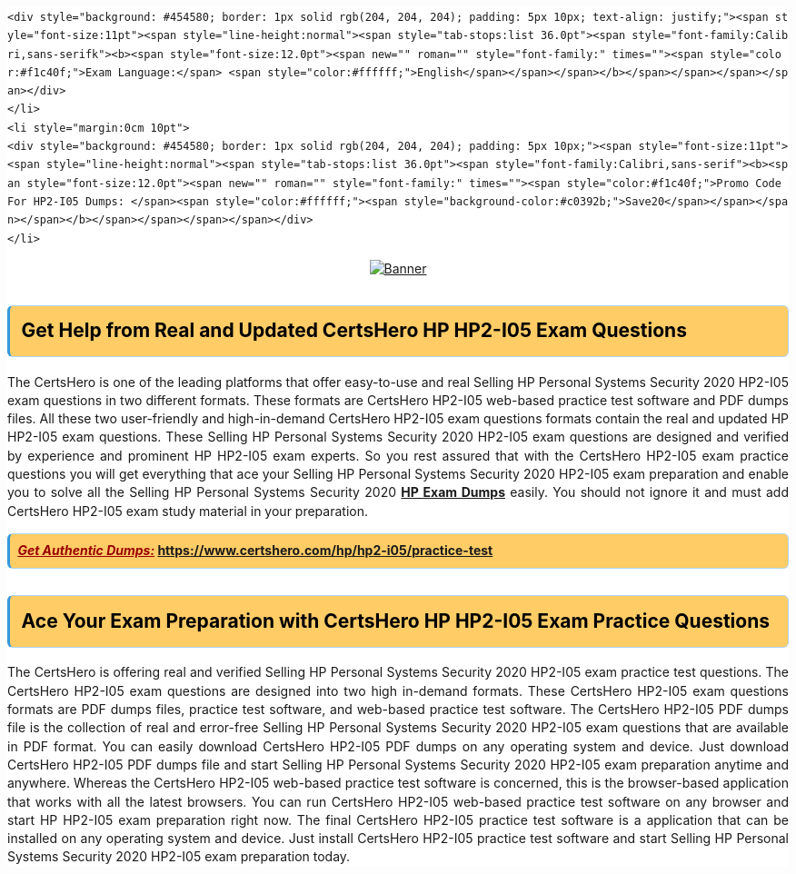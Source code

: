 	<div style="background: #454580; border: 1px solid rgb(204, 204, 204); padding: 5px 10px; text-align: justify;"><span style="font-size:11pt"><span style="line-height:normal"><span style="tab-stops:list 36.0pt"><span style="font-family:Calibri,sans-serifk"><b><span style="font-size:12.0pt"><span new="" roman="" style="font-family:" times=""><span style="color:#f1c40f;">Exam Language:</span> <span style="color:#ffffff;">English</span></span></span></b></span></span></span></span></div>
	</li>
	<li style="margin:0cm 10pt">
	<div style="background: #454580; border: 1px solid rgb(204, 204, 204); padding: 5px 10px;"><span style="font-size:11pt"><span style="line-height:normal"><span style="tab-stops:list 36.0pt"><span style="font-family:Calibri,sans-serif"><b><span style="font-size:12.0pt"><span new="" roman="" style="font-family:" times=""><span style="color:#f1c40f;">Promo Code For HP2-I05 Dumps: </span><span style="color:#ffffff;"><span style="background-color:#c0392b;">Save20</span></span></span></span></b></span></span></span></span></div>
	</li>
</ul>

<p style="text-align: center;"><a href="https://www.certshero.com/product-detail/hp2-i05"><img width="100%" src="https://i.imgur.com/UZuq4Dk.jpg" alt="Banner"/></a></p>

<h2><strong><span style="display:block; color:#000000; background:#ffcc66; border: 0.5px solid #AED6F1 ; border-left: 3px solid #3498DB; padding: .6em; border-radius: 6px;">Get Help from Real and Updated CertsHero HP HP2-I05 Exam Questions</span></strong></h2>

<p style="text-align: justify;">The CertsHero is one of the leading platforms that offer easy-to-use and real Selling HP Personal Systems Security 2020 HP2-I05 exam questions in two different formats. These formats are CertsHero HP2-I05 web-based practice test software and PDF dumps files. All these two user-friendly and high-in-demand CertsHero HP2-I05 exam questions formats contain the real and updated HP HP2-I05 exam questions. These Selling HP Personal Systems Security 2020 HP2-I05 exam questions are designed and verified by experience and prominent HP HP2-I05 exam experts. So you rest assured that with the CertsHero HP2-I05 exam practice questions you will get everything that ace your Selling HP Personal Systems Security 2020 HP2-I05 exam preparation and enable you to solve all the Selling HP Personal Systems Security 2020 <a href="https://www.certshero.com/hp"><strong> HP Exam Dumps</strong></a> easily. You should not ignore it and must add CertsHero HP2-I05 exam study material in your preparation.</p>

<p><strong><span style="display:block; color:#990000; background:#ffcc66; border: 0.5px solid #AED6F1 ; border-left: 3px solid #3498DB; padding: .6em; border-radius: 6px;"><span style="font-size:14px;"><u><i>Get Authentic Dumps:</i></u></span> <a href="https://www.certshero.com/hp/hp2-i05/practice-test">https://www.certshero.com/hp/hp2-i05/practice-test</a></span></strong></p>

<h2><strong><span style="display:block; color:#000000; background:#ffcc66; border: 0.5px solid #AED6F1 ; border-left: 3px solid #3498DB; padding: .6em; border-radius: 6px;">Ace Your Exam Preparation with CertsHero HP HP2-I05 Exam Practice Questions</span></strong></h2>

<p style="text-align: justify;">The CertsHero is offering real and verified Selling HP Personal Systems Security 2020 HP2-I05 exam practice test questions. The CertsHero HP2-I05 exam questions are designed into two high in-demand formats. These CertsHero HP2-I05 exam questions formats are PDF dumps files, practice test software, and web-based practice test software. The CertsHero HP2-I05 PDF dumps file is the collection of real and error-free Selling HP Personal Systems Security 2020 HP2-I05 exam questions that are available in PDF format. You can easily download CertsHero HP2-I05 PDF dumps on any operating system and device. Just download CertsHero HP2-I05 PDF dumps file and start Selling HP Personal Systems Security 2020 HP2-I05 exam preparation anytime and anywhere. Whereas the CertsHero HP2-I05 web-based practice test software is concerned, this is the browser-based application that works with all the latest browsers. You can run CertsHero HP2-I05 web-based practice test software on any browser and start HP HP2-I05 exam preparation right now. The final CertsHero HP2-I05 practice test software is a application that can be installed on any operating system and device. Just install CertsHero HP2-I05 practice test software and start Selling HP Personal Systems Security 2020 HP2-I05 exam preparation today.</p>
